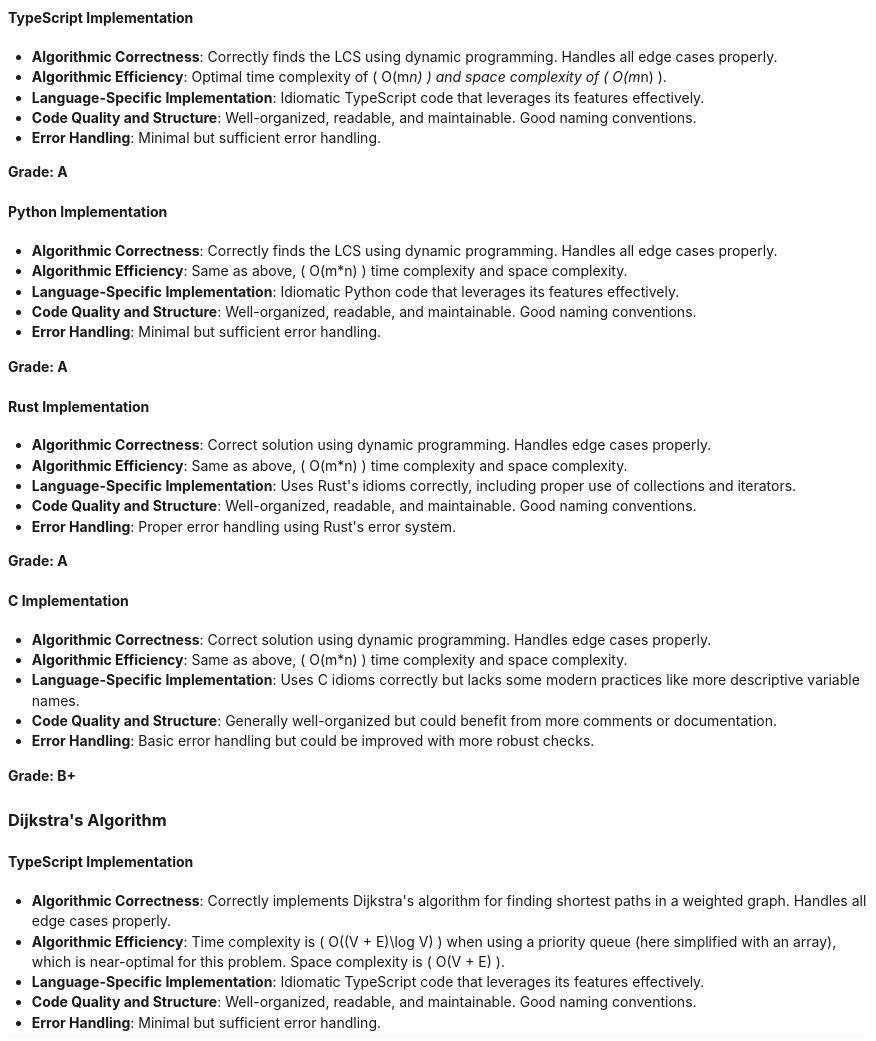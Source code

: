 #### TypeScript Implementation
- **Algorithmic Correctness**: Correctly finds the LCS using dynamic programming. Handles all edge cases properly.
- **Algorithmic Efficiency**: Optimal time complexity of \( O(m*n) \) and space complexity of \( O(m*n) \).
- **Language-Specific Implementation**: Idiomatic TypeScript code that leverages its features effectively.
- **Code Quality and Structure**: Well-organized, readable, and maintainable. Good naming conventions.
- **Error Handling**: Minimal but sufficient error handling.

**Grade: A**

#### Python Implementation
- **Algorithmic Correctness**: Correctly finds the LCS using dynamic programming. Handles all edge cases properly.
- **Algorithmic Efficiency**: Same as above, \( O(m*n) \) time complexity and space complexity.
- **Language-Specific Implementation**: Idiomatic Python code that leverages its features effectively.
- **Code Quality and Structure**: Well-organized, readable, and maintainable. Good naming conventions.
- **Error Handling**: Minimal but sufficient error handling.

**Grade: A**

#### Rust Implementation
- **Algorithmic Correctness**: Correct solution using dynamic programming. Handles edge cases properly.
- **Algorithmic Efficiency**: Same as above, \( O(m*n) \) time complexity and space complexity.
- **Language-Specific Implementation**: Uses Rust's idioms correctly, including proper use of collections and iterators.
- **Code Quality and Structure**: Well-organized, readable, and maintainable. Good naming conventions.
- **Error Handling**: Proper error handling using Rust's error system.

**Grade: A**

#### C Implementation
- **Algorithmic Correctness**: Correct solution using dynamic programming. Handles edge cases properly.
- **Algorithmic Efficiency**: Same as above, \( O(m*n) \) time complexity and space complexity.
- **Language-Specific Implementation**: Uses C idioms correctly but lacks some modern practices like more descriptive variable names.
- **Code Quality and Structure**: Generally well-organized but could benefit from more comments or documentation.
- **Error Handling**: Basic error handling but could be improved with more robust checks.

**Grade: B+**

### Dijkstra's Algorithm

#### TypeScript Implementation
- **Algorithmic Correctness**: Correctly implements Dijkstra's algorithm for finding shortest paths in a weighted graph. Handles all edge cases properly.
- **Algorithmic Efficiency**: Time complexity is \( O((V + E)\log V) \) when using a priority queue (here simplified with an array), which is near-optimal for this problem. Space complexity is \( O(V + E) \).
- **Language-Specific Implementation**: Idiomatic TypeScript code that leverages its features effectively.
- **Code Quality and Structure**: Well-organized, readable, and maintainable. Good naming conventions.
- **Error Handling**: Minimal but sufficient error handling.
